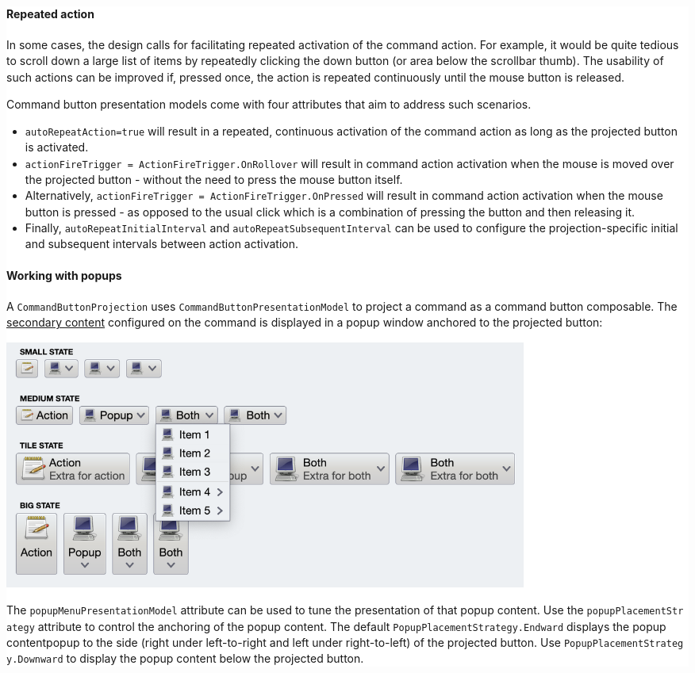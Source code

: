 
#### Repeated action

In some cases, the design calls for facilitating repeated activation of the command action. For example, it would be quite tedious to scroll down a large list of items by repeatedly clicking the down button (or area below the scrollbar thumb). The usability of such actions can be improved if, pressed once, the action is repeated continuously until the mouse button is released.

Command button presentation models come with four attributes that aim to address such scenarios.

* `autoRepeatAction=true` will result in a repeated, continuous activation of the command action as long as the projected button is activated.
* `actionFireTrigger = ActionFireTrigger.OnRollover` will result in command action activation when the mouse is moved over the projected button - without the need to press the mouse button itself.
* Alternatively, `actionFireTrigger = ActionFireTrigger.OnPressed` will result in command action activation when the mouse button is pressed - as opposed to the usual click which is a combination of pressing the button and then releasing it.
* Finally, `autoRepeatInitialInterval` and `autoRepeatSubsequentInterval` can be used to configure the projection-specific initial and subsequent intervals between action activation.

#### Working with popups

A `CommandButtonProjection` uses `CommandButtonPresentationModel` to project a command as a command button composable. The [secondary content](Command.md#secondary-content-model) configured on the command is displayed in a popup window anchored to the projected button:

<img src="https://raw.githubusercontent.com/kirill-grouchnikov/ephemeral/breeze/docs/images/component/walkthrough/command-secondary-simple.png" width="652" border=0/>

The `popupMenuPresentationModel` attribute can be used to tune the presentation of that popup content. Use the `popupPlacementStrategy` attribute to control the anchoring of the popup content. The default `PopupPlacementStrategy.Endward` displays the popup contentpopup to the side (right under left-to-right and left under right-to-left) of the projected button. Use `PopupPlacementStrategy.Downward` to display the popup content below the projected button.

